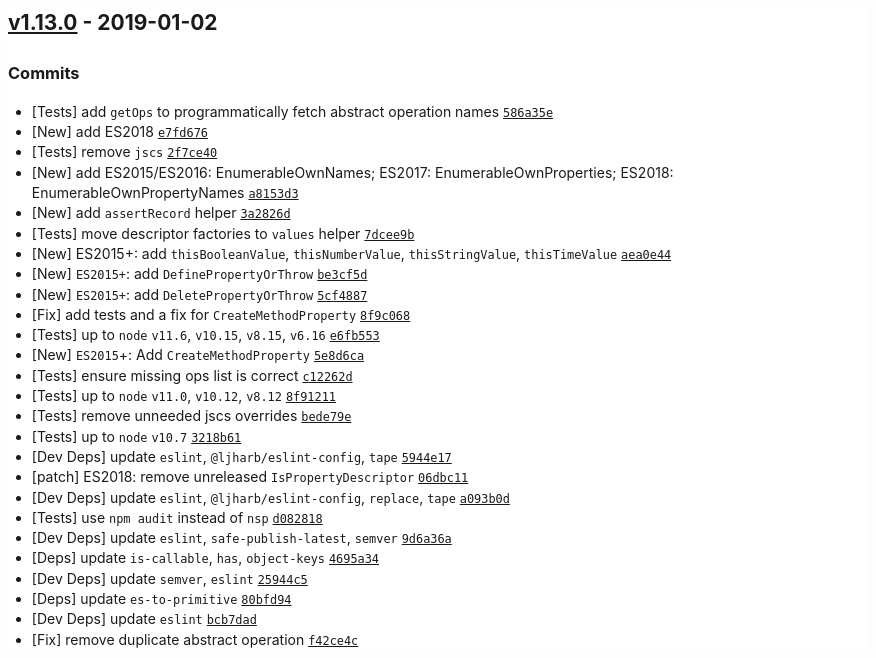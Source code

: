## [v1.13.0](https://github.com/ljharb/get-intrinsic/compare/v1.12.0...v1.13.0) - 2019-01-02

### Commits

- [Tests] add `getOps` to programmatically fetch abstract operation names [`586a35e`](https://github.com/ljharb/get-intrinsic/commit/586a35ed559db3571fb7525d4dfcb19d9a689ecd)
- [New] add ES2018 [`e7fd676`](https://github.com/ljharb/get-intrinsic/commit/e7fd6763ff7d45918b9ad8befcb794ee70d3bf49)
- [Tests] remove `jscs` [`2f7ce40`](https://github.com/ljharb/get-intrinsic/commit/2f7ce401b117118df4c0f00bdf41db5d549da4d2)
- [New] add ES2015/ES2016: EnumerableOwnNames; ES2017: EnumerableOwnProperties; ES2018: EnumerableOwnPropertyNames [`a8153d3`](https://github.com/ljharb/get-intrinsic/commit/a8153d3db64a02a021a9d385f0fc7e8b4b677bef)
- [New] add `assertRecord` helper [`3a2826d`](https://github.com/ljharb/get-intrinsic/commit/3a2826d6a927966178f4c5de5cedccae7c2ea350)
- [Tests] move descriptor factories to `values` helper [`7dcee9b`](https://github.com/ljharb/get-intrinsic/commit/7dcee9b927eebc3d8ecb13f18b2eed08c3e60d4a)
- [New] ES2015+: add `thisBooleanValue`, `thisNumberValue`, `thisStringValue`, `thisTimeValue` [`aea0e44`](https://github.com/ljharb/get-intrinsic/commit/aea0e44e4926438087f0a526f9dac783460544ea)
- [New] `ES2015+`: add `DefinePropertyOrThrow` [`be3cf5d`](https://github.com/ljharb/get-intrinsic/commit/be3cf5def49058ea8db5f7f303a366e2513a4d70)
- [New] `ES2015+`: add `DeletePropertyOrThrow` [`5cf4887`](https://github.com/ljharb/get-intrinsic/commit/5cf488703cbf9240f319dc158230734950d56de5)
- [Fix] add tests and a fix for `CreateMethodProperty` [`8f9c068`](https://github.com/ljharb/get-intrinsic/commit/8f9c068fcf9455f7b70351284c66fc7a0b2fffdf)
- [Tests] up to `node` `v11.6`, `v10.15`, `v8.15`, `v6.16` [`e6fb553`](https://github.com/ljharb/get-intrinsic/commit/e6fb55301078fabb711f9e99649f9a83b6bbece1)
- [New] `ES2015`+: Add `CreateMethodProperty` [`5e8d6ca`](https://github.com/ljharb/get-intrinsic/commit/5e8d6ca228af1888790a27fe62ae9bcd2404ef97)
- [Tests] ensure missing ops list is correct [`c12262d`](https://github.com/ljharb/get-intrinsic/commit/c12262d0d3c6ae54c2f9feffbdef198b1d385136)
- [Tests] up to `node` `v11.0`, `v10.12`, `v8.12` [`8f91211`](https://github.com/ljharb/get-intrinsic/commit/8f91211bc097d78af4b980fa1454c46155c855de)
- [Tests] remove unneeded jscs overrides [`bede79e`](https://github.com/ljharb/get-intrinsic/commit/bede79e06f6ccdcb34fad93bff51092c242a5c27)
- [Tests] up to `node` `v10.7` [`3218b61`](https://github.com/ljharb/get-intrinsic/commit/3218b61e3709a7c7ee862686530e0eb999d6fcae)
- [Dev Deps] update `eslint`, `@ljharb/eslint-config`, `tape` [`5944e17`](https://github.com/ljharb/get-intrinsic/commit/5944e175e0ec0b2a895eaad782e55079e0d64385)
- [patch] ES2018: remove unreleased `IsPropertyDescriptor` [`06dbc11`](https://github.com/ljharb/get-intrinsic/commit/06dbc117b9ab83db792a1128ef856625ddf89b0b)
- [Dev Deps] update `eslint`, `@ljharb/eslint-config`, `replace`, `tape` [`a093b0d`](https://github.com/ljharb/get-intrinsic/commit/a093b0de254b631c69a589a9285da4d9560e6917)
- [Tests] use `npm audit` instead of `nsp` [`d082818`](https://github.com/ljharb/get-intrinsic/commit/d082818dba85a93d2be3617458dc9a5a7f4ce6a5)
- [Dev Deps] update `eslint`, `safe-publish-latest`, `semver` [`9d6a36a`](https://github.com/ljharb/get-intrinsic/commit/9d6a36ad187d5c64567133f38e3e974d6bdbcf5e)
- [Deps] update `is-callable`, `has`, `object-keys` [`4695a34`](https://github.com/ljharb/get-intrinsic/commit/4695a34d87b793d28c46b9e5d680f5b873d479cc)
- [Dev Deps] update `semver`, `eslint` [`25944c5`](https://github.com/ljharb/get-intrinsic/commit/25944c5061cc5bcf790cfca6085fadeab546ac7a)
- [Deps] update `es-to-primitive` [`80bfd94`](https://github.com/ljharb/get-intrinsic/commit/80bfd946398a15f1722b25f1cf3d0d1a67145e72)
- [Dev Deps] update `eslint` [`bcb7dad`](https://github.com/ljharb/get-intrinsic/commit/bcb7dad289fa35c65f6c1a9ad11d59a33508bfd0)
- [Fix] remove duplicate abstract operation [`f42ce4c`](https://github.com/ljharb/get-intrinsic/commit/f42ce4c14a4be83e00d96eb1a57264338fcd9011)
